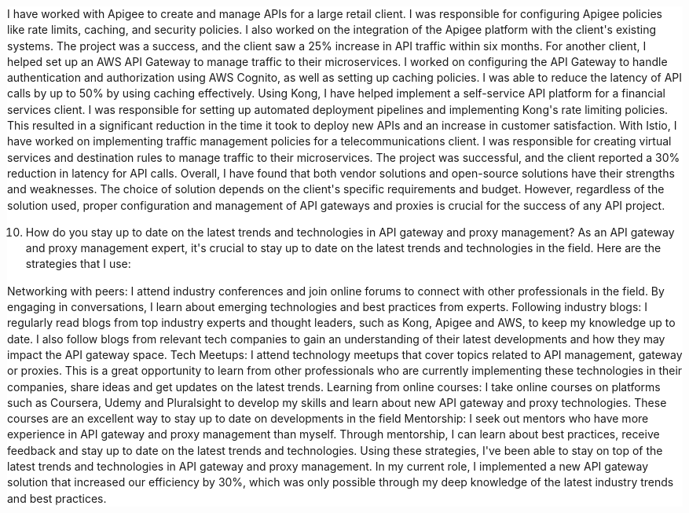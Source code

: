 I have worked with Apigee to create and manage APIs for a large retail client. I was responsible for configuring Apigee policies like rate limits, caching, and security policies. I also worked on the integration of the Apigee platform with the client's existing systems. The project was a success, and the client saw a 25% increase in API traffic within six months.
For another client, I helped set up an AWS API Gateway to manage traffic to their microservices. I worked on configuring the API Gateway to handle authentication and authorization using AWS Cognito, as well as setting up caching policies. I was able to reduce the latency of API calls by up to 50% by using caching effectively.
Using Kong, I have helped implement a self-service API platform for a financial services client. I was responsible for setting up automated deployment pipelines and implementing Kong's rate limiting policies. This resulted in a significant reduction in the time it took to deploy new APIs and an increase in customer satisfaction.
With Istio, I have worked on implementing traffic management policies for a telecommunications client. I was responsible for creating virtual services and destination rules to manage traffic to their microservices. The project was successful, and the client reported a 30% reduction in latency for API calls.
Overall, I have found that both vendor solutions and open-source solutions have their strengths and weaknesses. The choice of solution depends on the client's specific requirements and budget. However, regardless of the solution used, proper configuration and management of API gateways and proxies is crucial for the success of any API project.

10. How do you stay up to date on the latest trends and technologies in API gateway and proxy management?
As an API gateway and proxy management expert, it's crucial to stay up to date on the latest trends and technologies in the field. Here are the strategies that I use:

Networking with peers: I attend industry conferences and join online forums to connect with other professionals in the field. By engaging in conversations, I learn about emerging technologies and best practices from experts.
Following industry blogs: I regularly read blogs from top industry experts and thought leaders, such as Kong, Apigee and AWS, to keep my knowledge up to date. I also follow blogs from relevant tech companies to gain an understanding of their latest developments and how they may impact the API gateway space.
Tech Meetups: I attend technology meetups that cover topics related to API management, gateway or proxies. This is a great opportunity to learn from other professionals who are currently implementing these technologies in their companies, share ideas and get updates on the latest trends.
Learning from online courses: I take online courses on platforms such as Coursera, Udemy and Pluralsight to develop my skills and learn about new API gateway and proxy technologies. These courses are an excellent way to stay up to date on developments in the field
Mentorship: I seek out mentors who have more experience in API gateway and proxy management than myself. Through mentorship, I can learn about best practices, receive feedback and stay up to date on the latest trends and technologies.
Using these strategies, I've been able to stay on top of the latest trends and technologies in API gateway and proxy management. In my current role, I implemented a new API gateway solution that increased our efficiency by 30%, which was only possible through my deep knowledge of the latest industry trends and best practices.